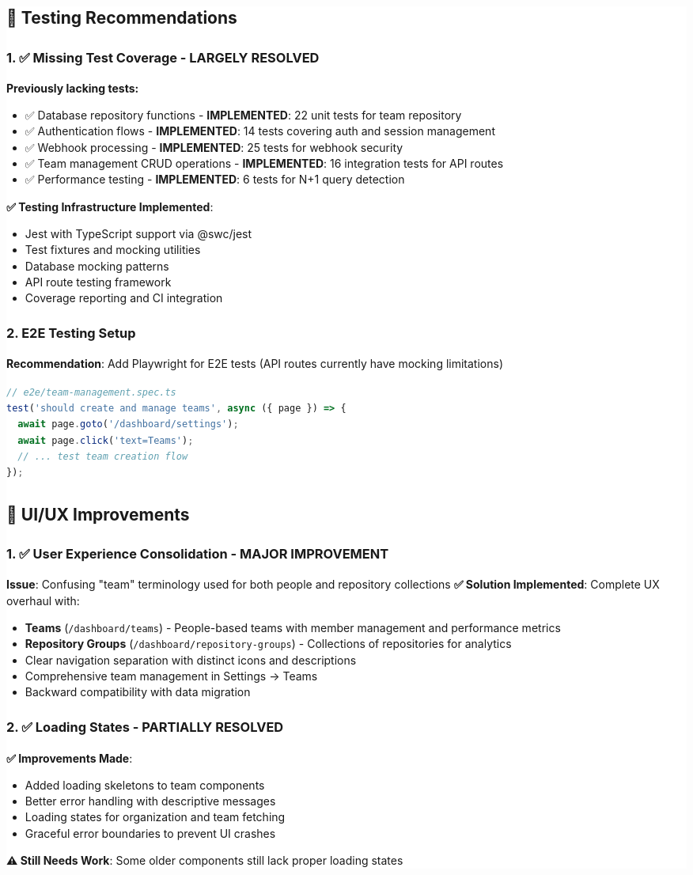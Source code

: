 ## 🧪 Testing Recommendations

### 1. ✅ Missing Test Coverage - **LARGELY RESOLVED**
**Previously lacking tests:**
- ✅ Database repository functions - **IMPLEMENTED**: 22 unit tests for team repository
- ✅ Authentication flows - **IMPLEMENTED**: 14 tests covering auth and session management
- ✅ Webhook processing - **IMPLEMENTED**: 25 tests for webhook security
- ✅ Team management CRUD operations - **IMPLEMENTED**: 16 integration tests for API routes
- ✅ Performance testing - **IMPLEMENTED**: 6 tests for N+1 query detection

**✅ Testing Infrastructure Implemented**:
- Jest with TypeScript support via @swc/jest
- Test fixtures and mocking utilities
- Database mocking patterns
- API route testing framework
- Coverage reporting and CI integration

### 2. E2E Testing Setup
**Recommendation**: Add Playwright for E2E tests (API routes currently have mocking limitations)
```typescript
// e2e/team-management.spec.ts
test('should create and manage teams', async ({ page }) => {
  await page.goto('/dashboard/settings');
  await page.click('text=Teams');
  // ... test team creation flow
});
```

## 🎨 UI/UX Improvements

### 1. ✅ User Experience Consolidation - **MAJOR IMPROVEMENT**
**Issue**: Confusing "team" terminology used for both people and repository collections
**✅ Solution Implemented**: Complete UX overhaul with:
- **Teams** (`/dashboard/teams`) - People-based teams with member management and performance metrics
- **Repository Groups** (`/dashboard/repository-groups`) - Collections of repositories for analytics
- Clear navigation separation with distinct icons and descriptions
- Comprehensive team management in Settings → Teams
- Backward compatibility with data migration

### 2. ✅ Loading States - **PARTIALLY RESOLVED**
**✅ Improvements Made**: 
- Added loading skeletons to team components
- Better error handling with descriptive messages
- Loading states for organization and team fetching
- Graceful error boundaries to prevent UI crashes

**⚠️ Still Needs Work**: Some older components still lack proper loading states
